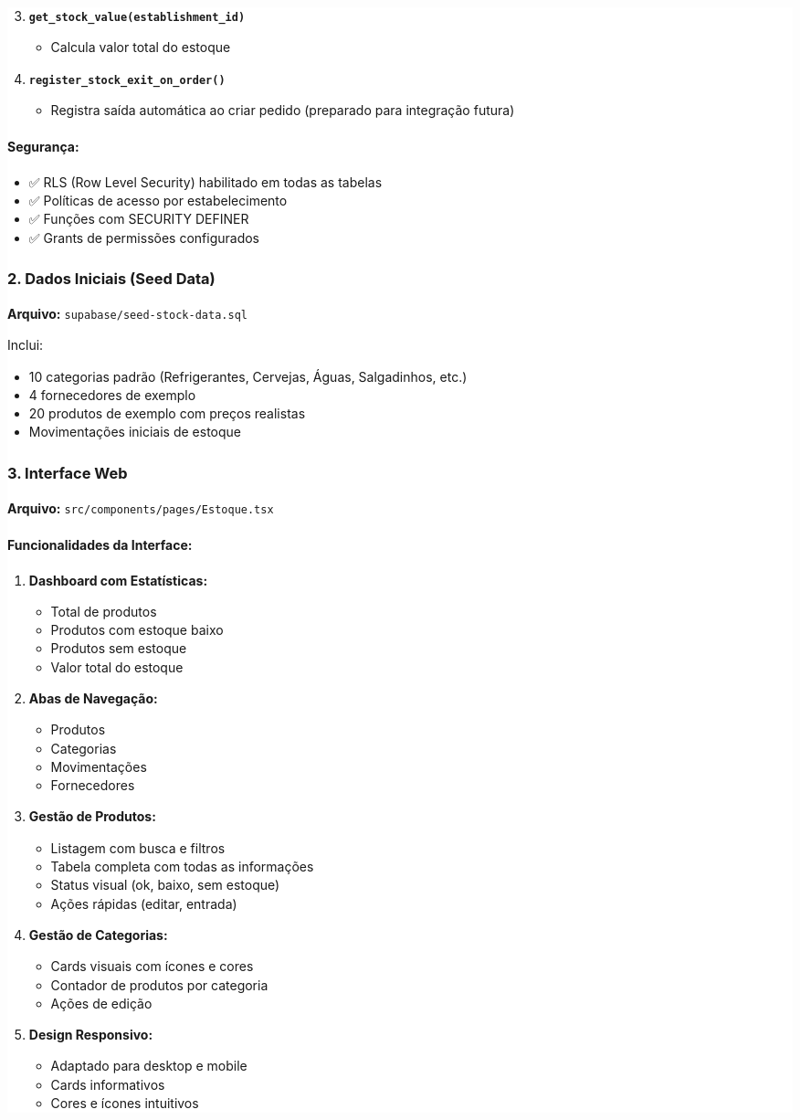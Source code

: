 3. **`get_stock_value(establishment_id)`**
   - Calcula valor total do estoque

4. **`register_stock_exit_on_order()`**
   - Registra saída automática ao criar pedido (preparado para integração futura)

#### Segurança:

- ✅ RLS (Row Level Security) habilitado em todas as tabelas
- ✅ Políticas de acesso por estabelecimento
- ✅ Funções com SECURITY DEFINER
- ✅ Grants de permissões configurados

### 2. Dados Iniciais (Seed Data)

**Arquivo:** `supabase/seed-stock-data.sql`

Inclui:
- 10 categorias padrão (Refrigerantes, Cervejas, Águas, Salgadinhos, etc.)
- 4 fornecedores de exemplo
- 20 produtos de exemplo com preços realistas
- Movimentações iniciais de estoque

### 3. Interface Web

**Arquivo:** `src/components/pages/Estoque.tsx`

#### Funcionalidades da Interface:

1. **Dashboard com Estatísticas:**
   - Total de produtos
   - Produtos com estoque baixo
   - Produtos sem estoque
   - Valor total do estoque

2. **Abas de Navegação:**
   - Produtos
   - Categorias
   - Movimentações
   - Fornecedores

3. **Gestão de Produtos:**
   - Listagem com busca e filtros
   - Tabela completa com todas as informações
   - Status visual (ok, baixo, sem estoque)
   - Ações rápidas (editar, entrada)

4. **Gestão de Categorias:**
   - Cards visuais com ícones e cores
   - Contador de produtos por categoria
   - Ações de edição

5. **Design Responsivo:**
   - Adaptado para desktop e mobile
   - Cards informativos
   - Cores e ícones intuitivos
